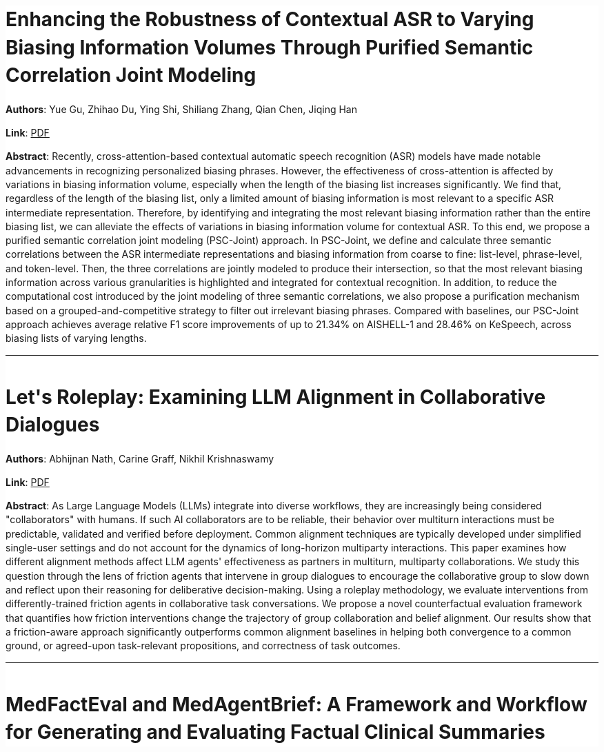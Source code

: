 # Enhancing the Robustness of Contextual ASR to Varying Biasing Information Volumes Through Purified Semantic Correlation Joint Modeling 

**Authors**: Yue Gu, Zhihao Du, Ying Shi, Shiliang Zhang, Qian Chen, Jiqing Han  

**Link**: [PDF](https://arxiv.org/pdf/2509.05908)  

**Abstract**: Recently, cross-attention-based contextual automatic speech recognition (ASR) models have made notable advancements in recognizing personalized biasing phrases. However, the effectiveness of cross-attention is affected by variations in biasing information volume, especially when the length of the biasing list increases significantly. We find that, regardless of the length of the biasing list, only a limited amount of biasing information is most relevant to a specific ASR intermediate representation. Therefore, by identifying and integrating the most relevant biasing information rather than the entire biasing list, we can alleviate the effects of variations in biasing information volume for contextual ASR. To this end, we propose a purified semantic correlation joint modeling (PSC-Joint) approach. In PSC-Joint, we define and calculate three semantic correlations between the ASR intermediate representations and biasing information from coarse to fine: list-level, phrase-level, and token-level. Then, the three correlations are jointly modeled to produce their intersection, so that the most relevant biasing information across various granularities is highlighted and integrated for contextual recognition. In addition, to reduce the computational cost introduced by the joint modeling of three semantic correlations, we also propose a purification mechanism based on a grouped-and-competitive strategy to filter out irrelevant biasing phrases. Compared with baselines, our PSC-Joint approach achieves average relative F1 score improvements of up to 21.34% on AISHELL-1 and 28.46% on KeSpeech, across biasing lists of varying lengths. 

---
# Let's Roleplay: Examining LLM Alignment in Collaborative Dialogues 

**Authors**: Abhijnan Nath, Carine Graff, Nikhil Krishnaswamy  

**Link**: [PDF](https://arxiv.org/pdf/2509.05882)  

**Abstract**: As Large Language Models (LLMs) integrate into diverse workflows, they are increasingly being considered "collaborators" with humans. If such AI collaborators are to be reliable, their behavior over multiturn interactions must be predictable, validated and verified before deployment. Common alignment techniques are typically developed under simplified single-user settings and do not account for the dynamics of long-horizon multiparty interactions. This paper examines how different alignment methods affect LLM agents' effectiveness as partners in multiturn, multiparty collaborations. We study this question through the lens of friction agents that intervene in group dialogues to encourage the collaborative group to slow down and reflect upon their reasoning for deliberative decision-making. Using a roleplay methodology, we evaluate interventions from differently-trained friction agents in collaborative task conversations. We propose a novel counterfactual evaluation framework that quantifies how friction interventions change the trajectory of group collaboration and belief alignment. Our results show that a friction-aware approach significantly outperforms common alignment baselines in helping both convergence to a common ground, or agreed-upon task-relevant propositions, and correctness of task outcomes. 

---
# MedFactEval and MedAgentBrief: A Framework and Workflow for Generating and Evaluating Factual Clinical Summaries 
